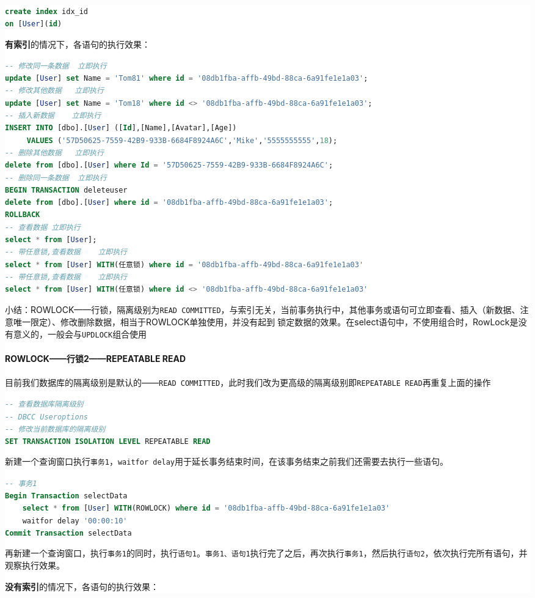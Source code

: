 ```sql
create index idx_id
on [User](id)
```

**有索引**的情况下，各语句的执行效果：

```sql
-- 修改同一条数据	立即执行
update [User] set Name = 'Tom81' where id = '08db1fba-affb-49bd-88ca-6a91fe1e1a03';
-- 修改其他数据	立即执行
update [User] set Name = 'Tom18' where id <> '08db1fba-affb-49bd-88ca-6a91fe1e1a03';
-- 插入新数据	立即执行
INSERT INTO [dbo].[User] ([Id],[Name],[Avatar],[Age])
     VALUES ('57D50625-7559-42B9-933B-6684F8924A6C','Mike','5555555555',18);
-- 删除其他数据	立即执行
delete from [dbo].[User] where Id = '57D50625-7559-42B9-933B-6684F8924A6C';
-- 删除同一条数据	立即执行
BEGIN TRANSACTION deleteuser
delete from [dbo].[User] where id = '08db1fba-affb-49bd-88ca-6a91fe1e1a03';
ROLLBACK
-- 查看数据	立即执行
select * from [User];
-- 带任意锁,查看数据	立即执行
select * from [User] WITH(任意锁) where id = '08db1fba-affb-49bd-88ca-6a91fe1e1a03'
-- 带任意锁,查看数据	立即执行
select * from [User] WITH(任意锁) where id <> '08db1fba-affb-49bd-88ca-6a91fe1e1a03'
```

小结：ROWLOCK——行锁，隔离级别为`READ COMMITTED`，与索引无关，当前事务执行中，其他事务或语句可立即查看、插入（新数据、注意唯一限定）、修改删除数据，相当于ROWLOCK单独使用，并没有起到 锁定数据的效果。在select语句中，不使用组合时，RowLock是没有意义的，一般会与`UPDLOCK`组合使用

#### ROWLOCK——行锁2——REPEATABLE READ

目前我们数据库的隔离级别是默认的——`READ COMMITTED`，此时我们改为更高级的隔离级别即`REPEATABLE READ`再重复上面的操作

```sql
-- 查看数据库隔离级别
-- DBCC Useroptions
-- 修改当前数据库的隔离级别
SET TRANSACTION ISOLATION LEVEL REPEATABLE READ
```

新建一个查询窗口执行`事务1`，`waitfor delay`用于延长事务结束时间，在该事务结束之前我们还需要去执行一些语句。

```sql
-- 事务1
Begin Transaction selectData
	select * from [User] WITH(ROWLOCK) where id = '08db1fba-affb-49bd-88ca-6a91fe1e1a03'
	waitfor delay '00:00:10'
Commit Transaction selectData
```

再新建一个查询窗口，执行`事务1`的同时，执行`语句1`。`事务1、语句1`执行完了之后，再次执行`事务1`，然后执行`语句2`，依次执行完所有语句，并观察执行效果。

**没有索引**的情况下，各语句的执行效果：
